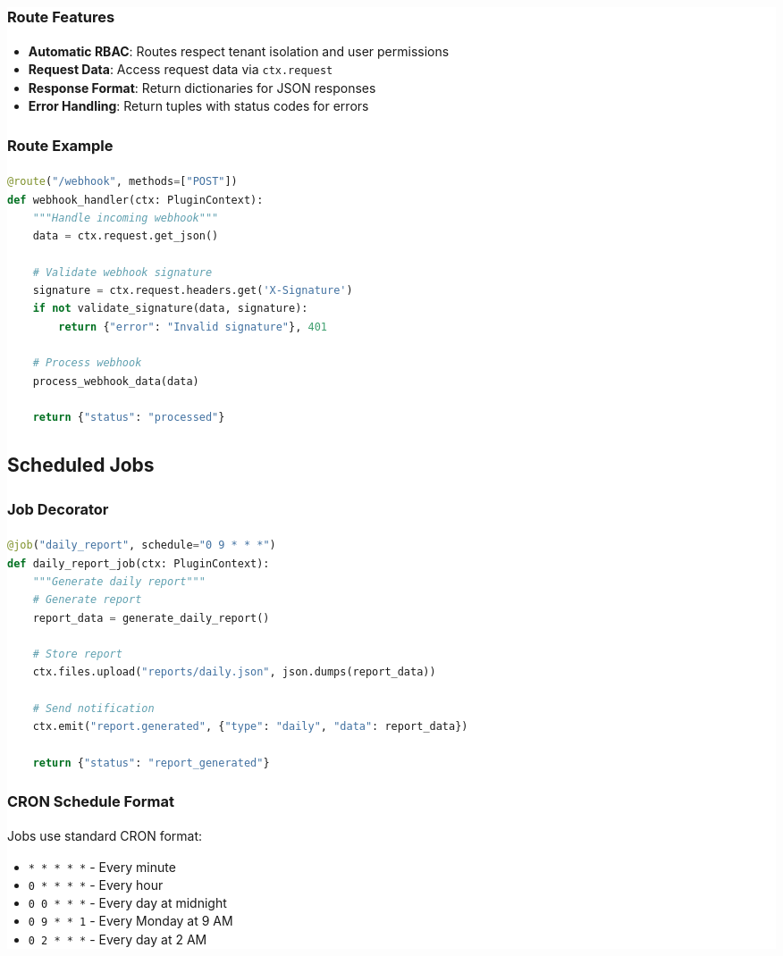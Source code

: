 ### Route Features

- **Automatic RBAC**: Routes respect tenant isolation and user permissions
- **Request Data**: Access request data via `ctx.request`
- **Response Format**: Return dictionaries for JSON responses
- **Error Handling**: Return tuples with status codes for errors

### Route Example

```python
@route("/webhook", methods=["POST"])
def webhook_handler(ctx: PluginContext):
    """Handle incoming webhook"""
    data = ctx.request.get_json()
    
    # Validate webhook signature
    signature = ctx.request.headers.get('X-Signature')
    if not validate_signature(data, signature):
        return {"error": "Invalid signature"}, 401
    
    # Process webhook
    process_webhook_data(data)
    
    return {"status": "processed"}
```

## Scheduled Jobs

### Job Decorator

```python
@job("daily_report", schedule="0 9 * * *")
def daily_report_job(ctx: PluginContext):
    """Generate daily report"""
    # Generate report
    report_data = generate_daily_report()
    
    # Store report
    ctx.files.upload("reports/daily.json", json.dumps(report_data))
    
    # Send notification
    ctx.emit("report.generated", {"type": "daily", "data": report_data})
    
    return {"status": "report_generated"}
```

### CRON Schedule Format

Jobs use standard CRON format:
- `* * * * *` - Every minute
- `0 * * * *` - Every hour
- `0 0 * * *` - Every day at midnight
- `0 9 * * 1` - Every Monday at 9 AM
- `0 2 * * *` - Every day at 2 AM
